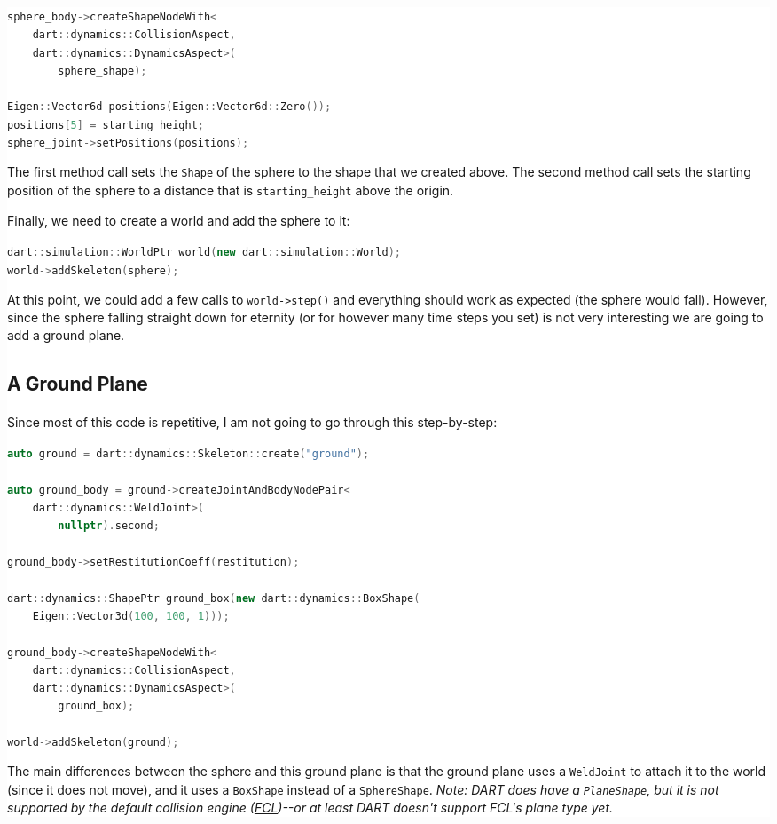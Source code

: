 ```cpp
sphere_body->createShapeNodeWith<
    dart::dynamics::CollisionAspect,
    dart::dynamics::DynamicsAspect>(
        sphere_shape);

Eigen::Vector6d positions(Eigen::Vector6d::Zero());
positions[5] = starting_height;
sphere_joint->setPositions(positions);
```

The first method call sets the `Shape` of the sphere to the shape that we created above. The second method call sets the starting position of the sphere to a distance that is `starting_height` above the origin.

Finally, we need to create a world and add the sphere to it:

```cpp
dart::simulation::WorldPtr world(new dart::simulation::World);
world->addSkeleton(sphere);
```

At this point, we could add a few calls to `world->step()` and everything should work as expected (the sphere would fall). However, since the sphere falling straight down for eternity (or for however many time steps you set) is not very interesting we are going to add a ground plane.

## A Ground Plane

Since most of this code is repetitive, I am not going to go through this step-by-step:

```cpp
auto ground = dart::dynamics::Skeleton::create("ground");

auto ground_body = ground->createJointAndBodyNodePair<
    dart::dynamics::WeldJoint>(
        nullptr).second;

ground_body->setRestitutionCoeff(restitution);

dart::dynamics::ShapePtr ground_box(new dart::dynamics::BoxShape(
    Eigen::Vector3d(100, 100, 1)));

ground_body->createShapeNodeWith<
    dart::dynamics::CollisionAspect,
    dart::dynamics::DynamicsAspect>(
        ground_box);

world->addSkeleton(ground);
```

The main differences between the sphere and this ground plane is that the ground plane uses a `WeldJoint` to attach it to the world (since it does not move), and it uses a `BoxShape` instead of a `SphereShape`. *Note: DART does have a `PlaneShape`, but it is not supported by the default collision engine ([FCL](https://github.com/flexible-collision-library/fcl))--or at least DART doesn't support FCL's plane type yet.*
